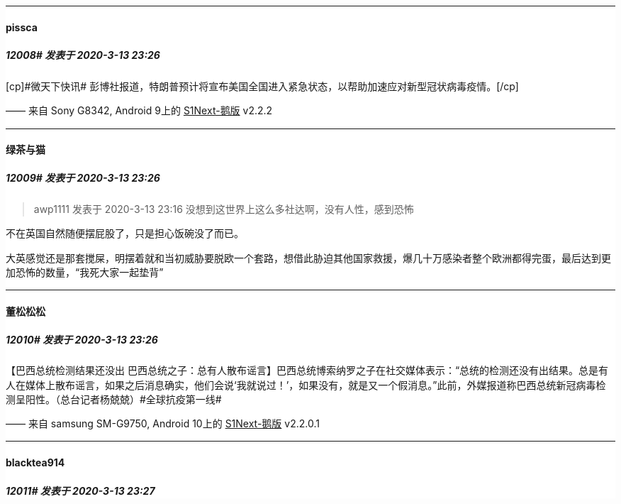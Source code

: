 


-----

####  pissca  
##### 12008#       发表于 2020-3-13 23:26




[cp]#微天下快讯# 彭博社报道，特朗普预计将宣布美国全国进入紧急状态，以帮助加速应对新型冠状病毒疫情。 ​​​[/cp]

—— 来自 Sony G8342, Android 9上的 [S1Next-鹅版](https://github.com/ykrank/S1-Next/releases) v2.2.2







-----

####  绿茶与猫  
##### 12009#       发表于 2020-3-13 23:26



<blockquote>awp1111 发表于 2020-3-13 23:16
没想到这世界上这么多社达啊，没有人性，感到恐怖</blockquote>
不在英国自然随便摆屁股了，只是担心饭碗没了而已。

大英感觉还是那套搅屎，明摆着就和当初威胁要脱欧一个套路，想借此胁迫其他国家救援，爆几十万感染者整个欧洲都得完蛋，最后达到更加恐怖的数量，“我死大家一起垫背”







-----

####  董松松松  
##### 12010#       发表于 2020-3-13 23:26




【巴西总统检测结果还没出 巴西总统之子：总有人散布谣言】巴西总统博索纳罗之子在社交媒体表示：“总统的检测还没有出结果。总是有人在媒体上散布谣言，如果之后消息确实，他们会说‘我就说过！’，如果没有，就是又一个假消息。”此前，外媒报道称巴西总统新冠病毒检测呈阳性。（总台记者杨兢兢） ​​​​ 
#全球抗疫第一线# 

—— 来自 samsung SM-G9750, Android 10上的 [S1Next-鹅版](https://github.com/ykrank/S1-Next/releases) v2.2.0.1







-----

####  blacktea914  
##### 12011#       发表于 2020-3-13 23:27

